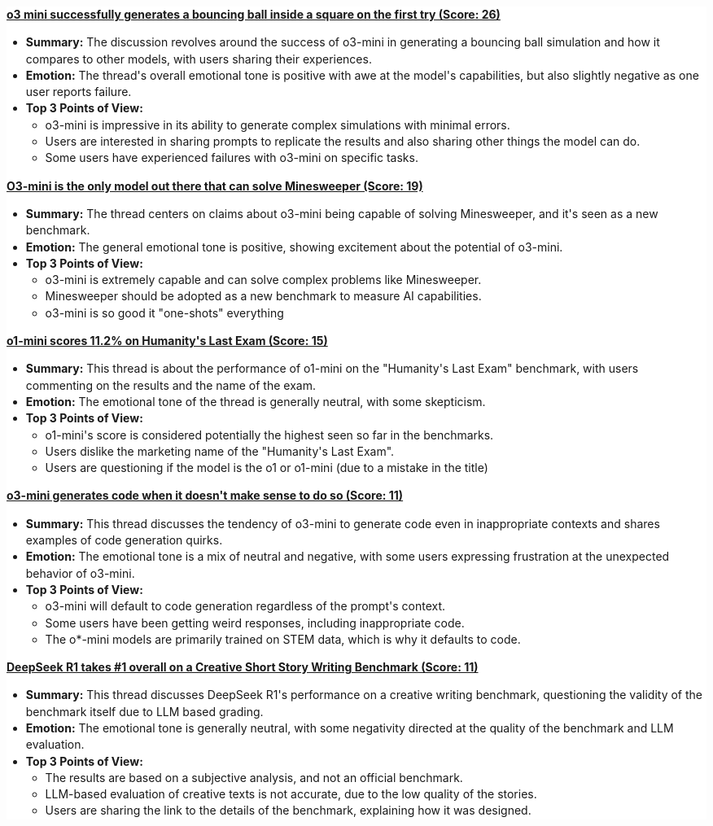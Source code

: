 **[ o3 mini successfully generates a bouncing ball inside a square on the first try (Score: 26)](https://v.redd.it/1neaesa13ege1)**
*   **Summary:** The discussion revolves around the success of o3-mini in generating a bouncing ball simulation and how it compares to other models, with users sharing their experiences.
*   **Emotion:** The thread's overall emotional tone is positive with awe at the model's capabilities, but also slightly negative as one user reports failure.
*   **Top 3 Points of View:**
    *   o3-mini is impressive in its ability to generate complex simulations with minimal errors.
    *   Users are interested in sharing prompts to replicate the results and also sharing other things the model can do.
    *   Some users have experienced failures with o3-mini on specific tasks.

**[ O3-mini is the only model out there that can solve Minesweeper (Score: 19)](https://www.reddit.com/r/singularity/comments/1ieoavm/o3mini_is_the_only_model_out_there_that_can_solve/)**
*   **Summary:** The thread centers on claims about o3-mini being capable of solving Minesweeper, and it's seen as a new benchmark.
*   **Emotion:**  The general emotional tone is positive, showing excitement about the potential of o3-mini.
*   **Top 3 Points of View:**
    *   o3-mini is extremely capable and can solve complex problems like Minesweeper.
    *   Minesweeper should be adopted as a new benchmark to measure AI capabilities.
    *   o3-mini is so good it "one-shots" everything

**[ o1-mini scores 11.2% on Humanity's Last Exam (Score: 15)](https://i.redd.it/uz3y6uw43ege1.png)**
*   **Summary:**  This thread is about the performance of o1-mini on the "Humanity's Last Exam" benchmark, with users commenting on the results and the name of the exam.
*   **Emotion:** The emotional tone of the thread is generally neutral, with some skepticism.
*   **Top 3 Points of View:**
    *   o1-mini's score is considered potentially the highest seen so far in the benchmarks.
    *   Users dislike the marketing name of the "Humanity's Last Exam".
    *   Users are questioning if the model is the o1 or o1-mini (due to a mistake in the title)

**[ o3-mini generates code when it doesn't make sense to do so (Score: 11)](https://i.redd.it/od1efwi40ege1.jpeg)**
*   **Summary:** This thread discusses the tendency of o3-mini to generate code even in inappropriate contexts and shares examples of code generation quirks.
*   **Emotion:** The emotional tone is a mix of neutral and negative, with some users expressing frustration at the unexpected behavior of o3-mini.
*   **Top 3 Points of View:**
    *   o3-mini will default to code generation regardless of the prompt's context.
    *   Some users have been getting weird responses, including inappropriate code.
    *   The o*-mini models are primarily trained on STEM data, which is why it defaults to code.

**[ DeepSeek R1 takes #1 overall on a Creative Short Story Writing Benchmark (Score: 11)](https://i.redd.it/7j8qwiau5ege1.png)**
*   **Summary:** This thread discusses DeepSeek R1's performance on a creative writing benchmark, questioning the validity of the benchmark itself due to LLM based grading.
*   **Emotion:** The emotional tone is generally neutral, with some negativity directed at the quality of the benchmark and LLM evaluation.
*  **Top 3 Points of View:**
    *  The results are based on a subjective analysis, and not an official benchmark.
    *   LLM-based evaluation of creative texts is not accurate, due to the low quality of the stories.
     * Users are sharing the link to the details of the benchmark, explaining how it was designed.
